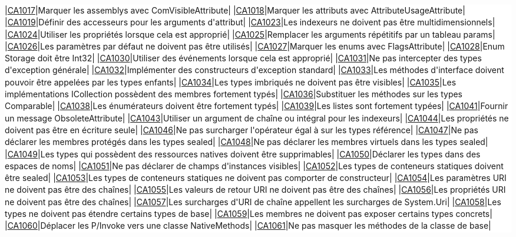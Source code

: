 |[CA1017](../code-quality/ca1017.md)|Marquer les assemblys avec ComVisibleAttribute|
|[CA1018](../code-quality/ca1018.md)|Marquer les attributs avec AttributeUsageAttribute|
|[CA1019](../code-quality/ca1019.md)|Définir des accesseurs pour les arguments d'attribut|
|[CA1023](../code-quality/ca1023.md)|Les indexeurs ne doivent pas être multidimensionnels|
|[CA1024](../code-quality/ca1024.md)|Utiliser les propriétés lorsque cela est approprié|
|[CA1025](../code-quality/ca1025.md)|Remplacer les arguments répétitifs par un tableau params|
|[CA1026](../code-quality/ca1026.md)|Les paramètres par défaut ne doivent pas être utilisés|
|[CA1027](../code-quality/ca1027.md)|Marquer les enums avec FlagsAttribute|
|[CA1028](../code-quality/ca1028.md)|Enum Storage doit être Int32|
|[CA1030](../code-quality/ca1030.md)|Utiliser des événements lorsque cela est approprié|
|[CA1031](../code-quality/ca1031.md)|Ne pas intercepter des types d'exception générale|
|[CA1032](../code-quality/ca1032.md)|Implémenter des constructeurs d'exception standard|
|[CA1033](../code-quality/ca1033.md)|Les méthodes d'interface doivent pouvoir être appelées par les types enfants|
|[CA1034](../code-quality/ca1034.md)|Les types imbriqués ne doivent pas être visibles|
|[CA1035](../code-quality/ca1035.md)|Les implémentations ICollection possèdent des membres fortement typés|
|[CA1036](../code-quality/ca1036.md)|Substituer les méthodes sur les types Comparable|
|[CA1038](../code-quality/ca1038.md)|Les énumérateurs doivent être fortement typés|
|[CA1039](../code-quality/ca1039.md)|Les listes sont fortement typées|
|[CA1041](../code-quality/ca1041.md)|Fournir un message ObsoleteAttribute|
|[CA1043](../code-quality/ca1043.md)|Utiliser un argument de chaîne ou intégral pour les indexeurs|
|[CA1044](../code-quality/ca1044.md)|Les propriétés ne doivent pas être en écriture seule|
|[CA1046](../code-quality/ca1046.md)|Ne pas surcharger l'opérateur égal à sur les types référence|
|[CA1047](../code-quality/ca1047.md)|Ne pas déclarer les membres protégés dans les types sealed|
|[CA1048](../code-quality/ca1048.md)|Ne pas déclarer les membres virtuels dans les types sealed|
|[CA1049](../code-quality/ca1049.md)|Les types qui possèdent des ressources natives doivent être supprimables|
|[CA1050](../code-quality/ca1050.md)|Déclarer les types dans des espaces de noms|
|[CA1051](../code-quality/ca1051.md)|Ne pas déclarer de champs d'instances visibles|
|[CA1052](../code-quality/ca1052.md)|Les types de conteneurs statiques doivent être sealed|
|[CA1053](../code-quality/ca1053.md)|Les types de conteneurs statiques ne doivent pas comporter de constructeur|
|[CA1054](../code-quality/ca1054.md)|Les paramètres URI ne doivent pas être des chaînes|
|[CA1055](../code-quality/ca1055.md)|Les valeurs de retour URI ne doivent pas être des chaînes|
|[CA1056](../code-quality/ca1056.md)|Les propriétés URI ne doivent pas être des chaînes|
|[CA1057](../code-quality/ca1057.md)|Les surcharges d'URI de chaîne appellent les surcharges de System.Uri|
|[CA1058](../code-quality/ca1058.md)|Les types ne doivent pas étendre certains types de base|
|[CA1059](../code-quality/ca1059.md)|Les membres ne doivent pas exposer certains types concrets|
|[CA1060](../code-quality/ca1060.md)|Déplacer les P/Invoke vers une classe NativeMethods|
|[CA1061](../code-quality/ca1061.md)|Ne pas masquer les méthodes de la classe de base|